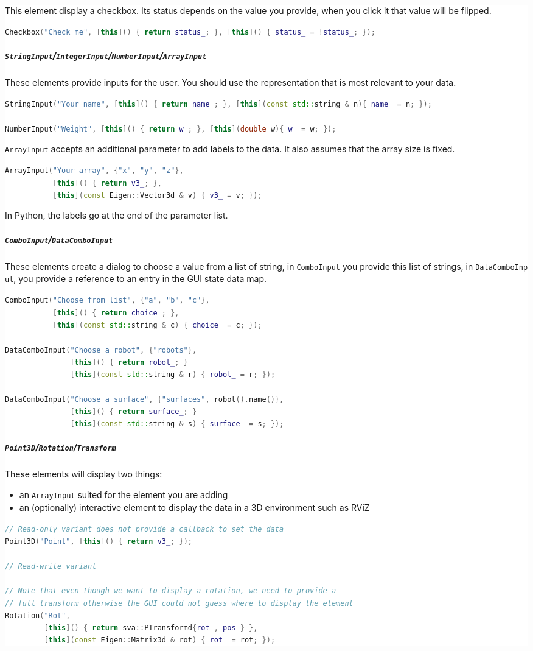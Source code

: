This element display a checkbox. Its status depends on the value you provide, when you click it that value will be flipped.

```cpp
Checkbox("Check me", [this]() { return status_; }, [this]() { status_ = !status_; });
```

##### `StringInput`/`IntegerInput`/`NumberInput`/`ArrayInput`

These elements provide inputs for the user. You should use the representation that is most relevant to your data.

```cpp
StringInput("Your name", [this]() { return name_; }, [this](const std::string & n){ name_ = n; });

NumberInput("Weight", [this]() { return w_; }, [this](double w){ w_ = w; });
```

`ArrayInput` accepts an additional parameter to add labels to the data. It also assumes that the array size is fixed.

```cpp
ArrayInput("Your array", {"x", "y", "z"},
           [this]() { return v3_; },
           [this](const Eigen::Vector3d & v) { v3_ = v; });
```

In Python, the labels go at the end of the parameter list.

##### `ComboInput`/`DataComboInput`

These elements create a dialog to choose a value from a list of string, in `ComboInput` you provide this list of strings, in `DataComboInput`, you provide a reference to an entry in the GUI state data map.

```cpp
ComboInput("Choose from list", {"a", "b", "c"},
           [this]() { return choice_; },
           [this](const std::string & c) { choice_ = c; });

DataComboInput("Choose a robot", {"robots"},
               [this]() { return robot_; }
               [this](const std::string & r) { robot_ = r; });

DataComboInput("Choose a surface", {"surfaces", robot().name()},
               [this]() { return surface_; }
               [this](const std::string & s) { surface_ = s; });
```

##### `Point3D`/`Rotation`/`Transform`

These elements will display two things:
- an `ArrayInput` suited for the element you are adding
- an (optionally) interactive element to display the data in a 3D environment such as RViZ

```cpp
// Read-only variant does not provide a callback to set the data
Point3D("Point", [this]() { return v3_; });

// Read-write variant

// Note that even though we want to display a rotation, we need to provide a
// full transform otherwise the GUI could not guess where to display the element
Rotation("Rot",
         [this]() { return sva::PTransformd{rot_, pos_} },
         [this](const Eigen::Matrix3d & rot) { rot_ = rot; });
```
